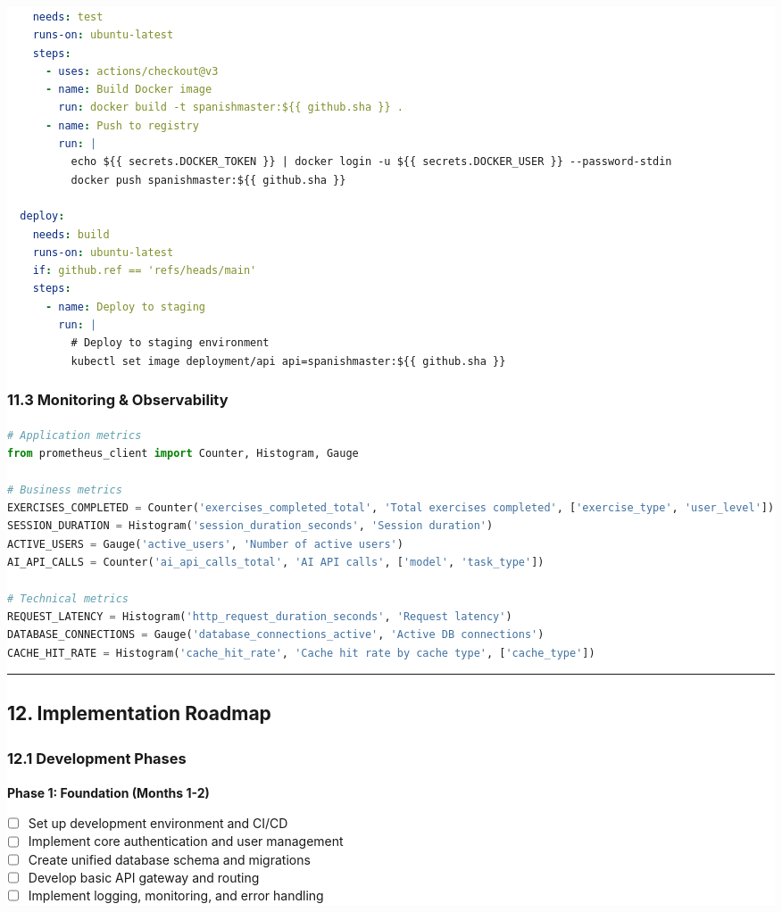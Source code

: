 ```yaml
    needs: test
    runs-on: ubuntu-latest
    steps:
      - uses: actions/checkout@v3
      - name: Build Docker image
        run: docker build -t spanishmaster:${{ github.sha }} .
      - name: Push to registry
        run: |
          echo ${{ secrets.DOCKER_TOKEN }} | docker login -u ${{ secrets.DOCKER_USER }} --password-stdin
          docker push spanishmaster:${{ github.sha }}
          
  deploy:
    needs: build
    runs-on: ubuntu-latest
    if: github.ref == 'refs/heads/main'
    steps:
      - name: Deploy to staging
        run: |
          # Deploy to staging environment
          kubectl set image deployment/api api=spanishmaster:${{ github.sha }}
```

### 11.3 Monitoring & Observability

```python
# Application metrics
from prometheus_client import Counter, Histogram, Gauge

# Business metrics
EXERCISES_COMPLETED = Counter('exercises_completed_total', 'Total exercises completed', ['exercise_type', 'user_level'])
SESSION_DURATION = Histogram('session_duration_seconds', 'Session duration')
ACTIVE_USERS = Gauge('active_users', 'Number of active users')
AI_API_CALLS = Counter('ai_api_calls_total', 'AI API calls', ['model', 'task_type'])

# Technical metrics
REQUEST_LATENCY = Histogram('http_request_duration_seconds', 'Request latency')
DATABASE_CONNECTIONS = Gauge('database_connections_active', 'Active DB connections')
CACHE_HIT_RATE = Histogram('cache_hit_rate', 'Cache hit rate by cache type', ['cache_type'])
```

---

## 12. Implementation Roadmap

### 12.1 Development Phases

**Phase 1: Foundation (Months 1-2)**
- [ ] Set up development environment and CI/CD
- [ ] Implement core authentication and user management
- [ ] Create unified database schema and migrations
- [ ] Develop basic API gateway and routing
- [ ] Implement logging, monitoring, and error handling
